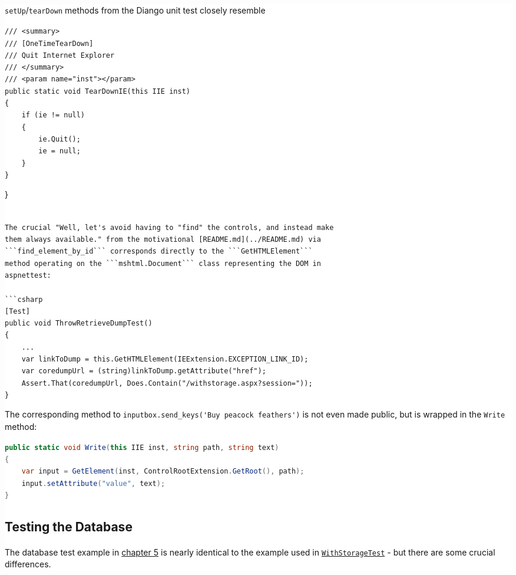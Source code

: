 ```setUp```/```tearDown``` methods from the Diango unit test closely resemble

    /// <summary>
    /// [OneTimeTearDown]
    /// Quit Internet Explorer
    /// </summary>
    /// <param name="inst"></param>
    public static void TearDownIE(this IIE inst)
    {
        if (ie != null)
        {
            ie.Quit();
            ie = null;
        }
    }
}
```

The crucial "Well, let's avoid having to "find" the controls, and instead make
them always available." from the motivational [README.md](../README.md) via
```find_element_by_id``` corresponds directly to the ```GetHTMLElement```
method operating on the ```mshtml.Document``` class representing the DOM in
aspnettest:

```csharp
[Test]
public void ThrowRetrieveDumpTest()
{
    ...
    var linkToDump = this.GetHTMLElement(IEExtension.EXCEPTION_LINK_ID);
    var coredumpUrl = (string)linkToDump.getAttribute("href");
    Assert.That(coredumpUrl, Does.Contain("/withstorage.aspx?session="));
}
```

The corresponding method to
```inputbox.send_keys('Buy peacock feathers')``` is not even made public, but
is wrapped in the ```Write``` method:

```csharp
public static void Write(this IIE inst, string path, string text)
{
    var input = GetElement(inst, ControlRootExtension.GetRoot(), path);
    input.setAttribute("value", text);
}
```


## Testing the Database

The database test example in [chapter
5](https://www.obeythetestinggoat.com/book/chapter_post_and_database.html) is
nearly identical to the example used in
[```WithStorageTest```](writing.md#minimaltestwithstoragetest-flexible-persistency-for-a-model-object) - 
but there are some crucial differences.
